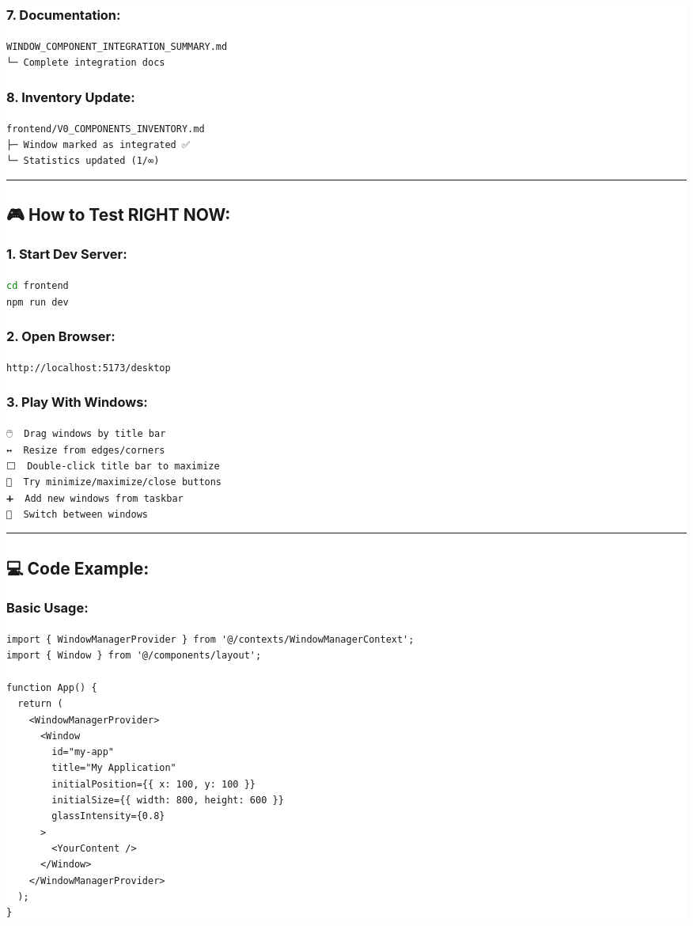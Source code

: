 ### 7. **Documentation:**
```
WINDOW_COMPONENT_INTEGRATION_SUMMARY.md
└─ Complete integration docs
```

### 8. **Inventory Update:**
```
frontend/V0_COMPONENTS_INVENTORY.md
├─ Window marked as integrated ✅
└─ Statistics updated (1/∞)
```

---

## 🎮 How to Test RIGHT NOW:

### 1. Start Dev Server:
```bash
cd frontend
npm run dev
```

### 2. Open Browser:
```
http://localhost:5173/desktop
```

### 3. Play With Windows:
```
🖱️  Drag windows by title bar
↔️  Resize from edges/corners
⬜  Double-click title bar to maximize
🔘  Try minimize/maximize/close buttons
➕  Add new windows from taskbar
🔄  Switch between windows
```

---

## 💻 Code Example:

### Basic Usage:
```tsx
import { WindowManagerProvider } from '@/contexts/WindowManagerContext';
import { Window } from '@/components/layout';

function App() {
  return (
    <WindowManagerProvider>
      <Window
        id="my-app"
        title="My Application"
        initialPosition={{ x: 100, y: 100 }}
        initialSize={{ width: 800, height: 600 }}
        glassIntensity={0.8}
      >
        <YourContent />
      </Window>
    </WindowManagerProvider>
  );
}
```
